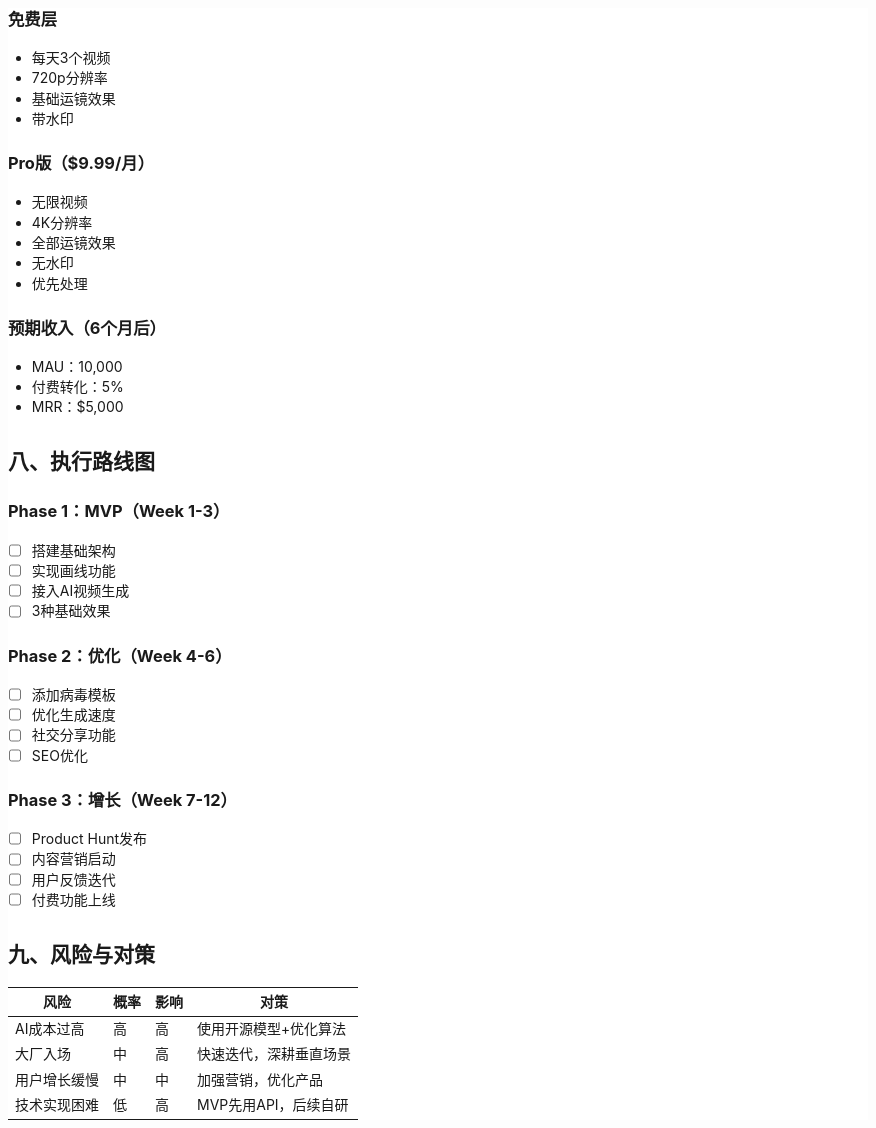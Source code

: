 ### 免费层
- 每天3个视频
- 720p分辨率
- 基础运镜效果
- 带水印

### Pro版（$9.99/月）
- 无限视频
- 4K分辨率
- 全部运镜效果
- 无水印
- 优先处理

### 预期收入（6个月后）
- MAU：10,000
- 付费转化：5%
- MRR：$5,000

## 八、执行路线图

### Phase 1：MVP（Week 1-3）
- [ ] 搭建基础架构
- [ ] 实现画线功能
- [ ] 接入AI视频生成
- [ ] 3种基础效果

### Phase 2：优化（Week 4-6）
- [ ] 添加病毒模板
- [ ] 优化生成速度
- [ ] 社交分享功能
- [ ] SEO优化

### Phase 3：增长（Week 7-12）
- [ ] Product Hunt发布
- [ ] 内容营销启动
- [ ] 用户反馈迭代
- [ ] 付费功能上线

## 九、风险与对策

| 风险 | 概率 | 影响 | 对策 |
|-----|-----|-----|-----|
| AI成本过高 | 高 | 高 | 使用开源模型+优化算法 |
| 大厂入场 | 中 | 高 | 快速迭代，深耕垂直场景 |
| 用户增长缓慢 | 中 | 中 | 加强营销，优化产品 |
| 技术实现困难 | 低 | 高 | MVP先用API，后续自研 |

